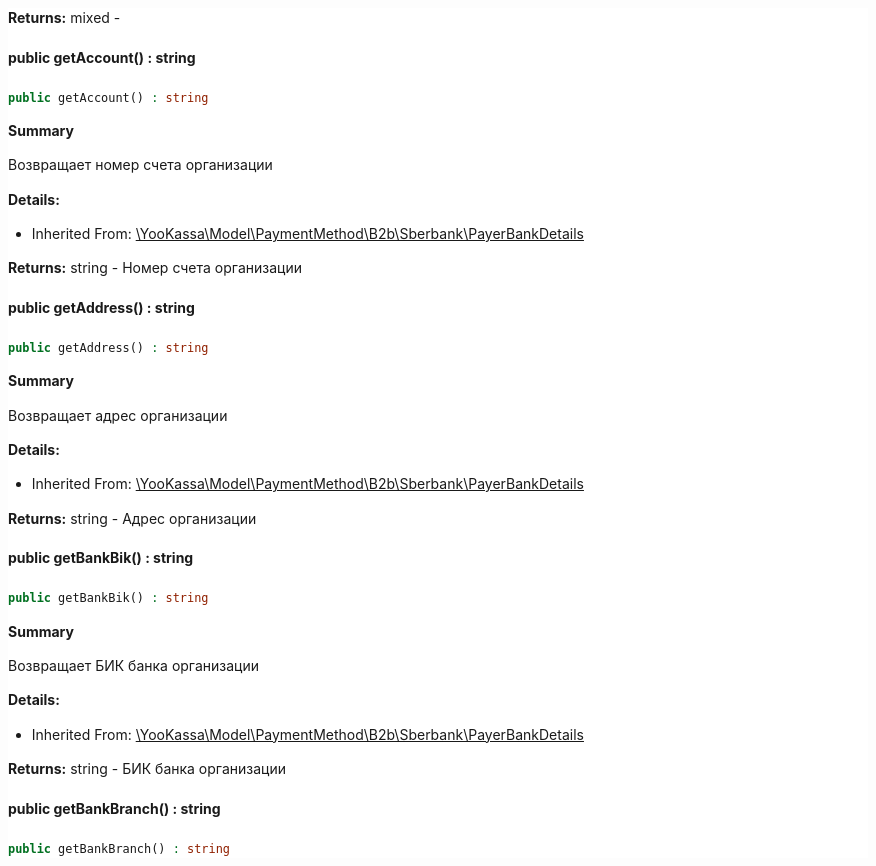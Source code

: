 **Returns:** mixed - 


<a name="method_getAccount" class="anchor"></a>
#### public getAccount() : string

```php
public getAccount() : string
```

**Summary**

Возвращает номер счета организации

**Details:**
* Inherited From: [\YooKassa\Model\PaymentMethod\B2b\Sberbank\PayerBankDetails](../classes/YooKassa-Model-PaymentMethod-B2b-Sberbank-PayerBankDetails.md)

**Returns:** string - Номер счета организации


<a name="method_getAddress" class="anchor"></a>
#### public getAddress() : string

```php
public getAddress() : string
```

**Summary**

Возвращает адрес организации

**Details:**
* Inherited From: [\YooKassa\Model\PaymentMethod\B2b\Sberbank\PayerBankDetails](../classes/YooKassa-Model-PaymentMethod-B2b-Sberbank-PayerBankDetails.md)

**Returns:** string - Адрес организации


<a name="method_getBankBik" class="anchor"></a>
#### public getBankBik() : string

```php
public getBankBik() : string
```

**Summary**

Возвращает БИК банка организации

**Details:**
* Inherited From: [\YooKassa\Model\PaymentMethod\B2b\Sberbank\PayerBankDetails](../classes/YooKassa-Model-PaymentMethod-B2b-Sberbank-PayerBankDetails.md)

**Returns:** string - БИК банка организации


<a name="method_getBankBranch" class="anchor"></a>
#### public getBankBranch() : string

```php
public getBankBranch() : string
```
